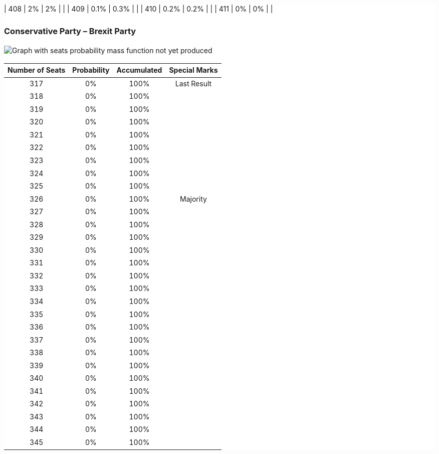 | 408 | 2% | 2% |  |
| 409 | 0.1% | 0.3% |  |
| 410 | 0.2% | 0.2% |  |
| 411 | 0% | 0% |  |

### Conservative Party – Brexit Party

![Graph with seats probability mass function not yet produced](2019-10-28-YouGov-coalitions-seats-pmf-con–brexit.png "Seats Probability Mass Function")

| Number of Seats | Probability | Accumulated | Special Marks |
|:---------------:|:-----------:|:-----------:|:-------------:|
| 317 | 0% | 100% | Last Result |
| 318 | 0% | 100% |  |
| 319 | 0% | 100% |  |
| 320 | 0% | 100% |  |
| 321 | 0% | 100% |  |
| 322 | 0% | 100% |  |
| 323 | 0% | 100% |  |
| 324 | 0% | 100% |  |
| 325 | 0% | 100% |  |
| 326 | 0% | 100% | Majority |
| 327 | 0% | 100% |  |
| 328 | 0% | 100% |  |
| 329 | 0% | 100% |  |
| 330 | 0% | 100% |  |
| 331 | 0% | 100% |  |
| 332 | 0% | 100% |  |
| 333 | 0% | 100% |  |
| 334 | 0% | 100% |  |
| 335 | 0% | 100% |  |
| 336 | 0% | 100% |  |
| 337 | 0% | 100% |  |
| 338 | 0% | 100% |  |
| 339 | 0% | 100% |  |
| 340 | 0% | 100% |  |
| 341 | 0% | 100% |  |
| 342 | 0% | 100% |  |
| 343 | 0% | 100% |  |
| 344 | 0% | 100% |  |
| 345 | 0% | 100% |  |